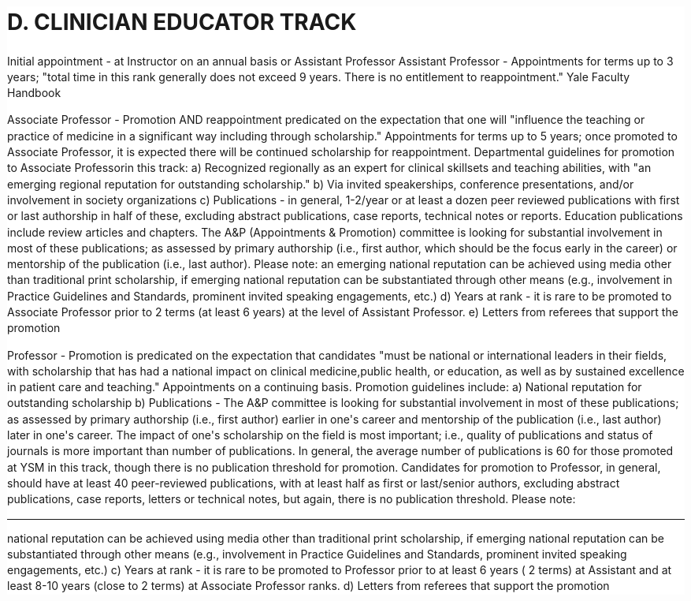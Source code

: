 
# D. CLINICIAN EDUCATOR TRACK 

Initial appointment - at Instructor on an annual basis or Assistant Professor
Assistant Professor - Appointments for terms up to 3 years; "total time in this rank generally does not exceed 9 years. There is no entitlement to reappointment." Yale Faculty Handbook

Associate Professor - Promotion AND reappointment predicated on the expectation that one will "influence the teaching or practice of medicine in a significant way including through scholarship." Appointments for terms up to 5 years; once promoted to Associate Professor, it is expected there will be continued scholarship for reappointment. Departmental guidelines for promotion to Associate Professorin this track:
a) Recognized regionally as an expert for clinical skillsets and teaching abilities, with "an emerging regional reputation for outstanding scholarship."
b) Via invited speakerships, conference presentations, and/or involvement in society organizations
c) Publications - in general, 1-2/year or at least a dozen peer reviewed publications with first or last authorship in half of these, excluding abstract publications, case reports, technical notes or reports. Education publications include review articles and chapters. The A\&P (Appointments \& Promotion) committee is looking for substantial involvement in most of these publications; as assessed by primary authorship (i.e., first author, which should be the focus early in the career) or mentorship of the publication (i.e., last author). Please note: an emerging national reputation can be achieved using media other than traditional print scholarship, if emerging national reputation can be substantiated through other means (e.g., involvement in Practice Guidelines and Standards, prominent invited speaking engagements, etc.)
d) Years at rank - it is rare to be promoted to Associate Professor prior to 2 terms (at least 6 years) at the level of Assistant Professor.
e) Letters from referees that support the promotion

Professor - Promotion is predicated on the expectation that candidates "must be national or international leaders in their fields, with scholarship that has had a national impact on clinical medicine,public health, or education, as well as by sustained excellence in patient care and teaching." Appointments on a continuing basis. Promotion guidelines include:
a) National reputation for outstanding scholarship
b) Publications - The A\&P committee is looking for substantial involvement in most of these publications; as assessed by primary authorship (i.e., first author) earlier in one's career and mentorship of the publication (i.e., last author) later in one's career. The impact of one's scholarship on the field is most important; i.e., quality of publications and status of journals is more important than number of publications. In general, the average number of publications is 60 for those promoted at YSM in this track, though there is no publication threshold for promotion. Candidates for promotion to Professor, in general, should have at least 40 peer-reviewed publications, with at least half as first or last/senior authors, excluding abstract publications, case reports, letters or technical notes, but again, there is no publication threshold. Please note:

---

national reputation can be achieved using media other than traditional print scholarship, if emerging national reputation can be substantiated through other means (e.g., involvement in Practice Guidelines and Standards, prominent invited speaking engagements, etc.)
c) Years at rank - it is rare to be promoted to Professor prior to at least 6 years ( 2 terms) at Assistant and at least 8-10 years (close to 2 terms) at Associate Professor ranks.
d) Letters from referees that support the promotion
